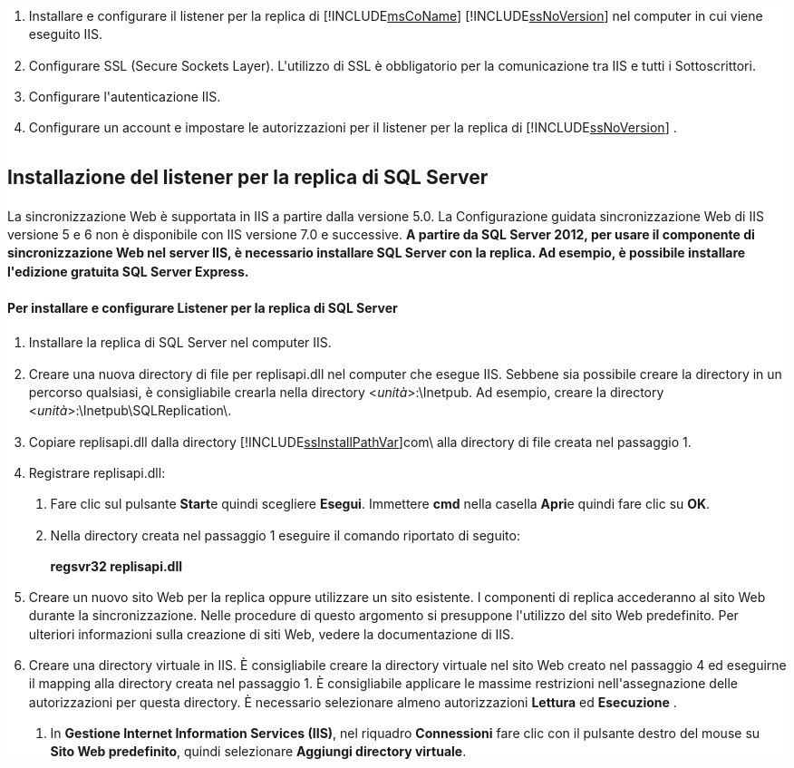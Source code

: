 1.  Installare e configurare il listener per la replica di [!INCLUDE[msCoName](../../includes/msconame-md.md)] [!INCLUDE[ssNoVersion](../../includes/ssnoversion-md.md)] nel computer in cui viene eseguito IIS.  
  
2.  Configurare SSL (Secure Sockets Layer). L'utilizzo di SSL è obbligatorio per la comunicazione tra IIS e tutti i Sottoscrittori.  
  
3.  Configurare l'autenticazione IIS.  
  
4.  Configurare un account e impostare le autorizzazioni per il listener per la replica di [!INCLUDE[ssNoVersion](../../includes/ssnoversion-md.md)] .  
  
## <a name="installing-the-sql-server-replication-listener"></a>Installazione del listener per la replica di SQL Server  

La sincronizzazione Web è supportata in IIS a partire dalla versione 5.0. La Configurazione guidata sincronizzazione Web di IIS versione 5 e 6 non è disponibile con IIS versione 7.0 e successive. **A partire da SQL Server 2012, per usare il componente di sincronizzazione Web nel server IIS, è necessario installare SQL Server con la replica. Ad esempio, è possibile installare l'edizione gratuita SQL Server Express.**
  
#### <a name="to-install-and-configure-the-sql-server-replication-listener"></a>Per installare e configurare Listener per la replica di SQL Server  
  
1.  Installare la replica di SQL Server nel computer IIS.

2. Creare una nuova directory di file per replisapi.dll nel computer che esegue IIS. Sebbene sia possibile creare la directory in un percorso qualsiasi, è consigliabile crearla nella directory \<*unità*>:\Inetpub. Ad esempio, creare la directory \<*unità*>:\Inetpub\SQLReplication\\.  
  
3.  Copiare replisapi.dll dalla directory [!INCLUDE[ssInstallPathVar](../../includes/ssinstallpathvar-md.md)]com\ alla directory di file creata nel passaggio 1.  
  
4.  Registrare replisapi.dll:  
  
    1.  Fare clic sul pulsante **Start**e quindi scegliere **Esegui**. Immettere **cmd** nella casella **Apri**e quindi fare clic su **OK**.  
  
    2.  Nella directory creata nel passaggio 1 eseguire il comando riportato di seguito:  
  
         **regsvr32 replisapi.dll**  
  
5.  Creare un nuovo sito Web per la replica oppure utilizzare un sito esistente. I componenti di replica accederanno al sito Web durante la sincronizzazione. Nelle procedure di questo argomento si presuppone l'utilizzo del sito Web predefinito. Per ulteriori informazioni sulla creazione di siti Web, vedere la documentazione di IIS.  
  
6.  Creare una directory virtuale in IIS. È consigliabile creare la directory virtuale nel sito Web creato nel passaggio 4 ed eseguirne il mapping alla directory creata nel passaggio 1. È consigliabile applicare le massime restrizioni nell'assegnazione delle autorizzazioni per questa directory. È necessario selezionare almeno autorizzazioni **Lettura** ed **Esecuzione** .  
  
    1.  In **Gestione Internet Information Services (IIS)**, nel riquadro **Connessioni** fare clic con il pulsante destro del mouse su **Sito Web predefinito**, quindi selezionare **Aggiungi directory virtuale**.  
  